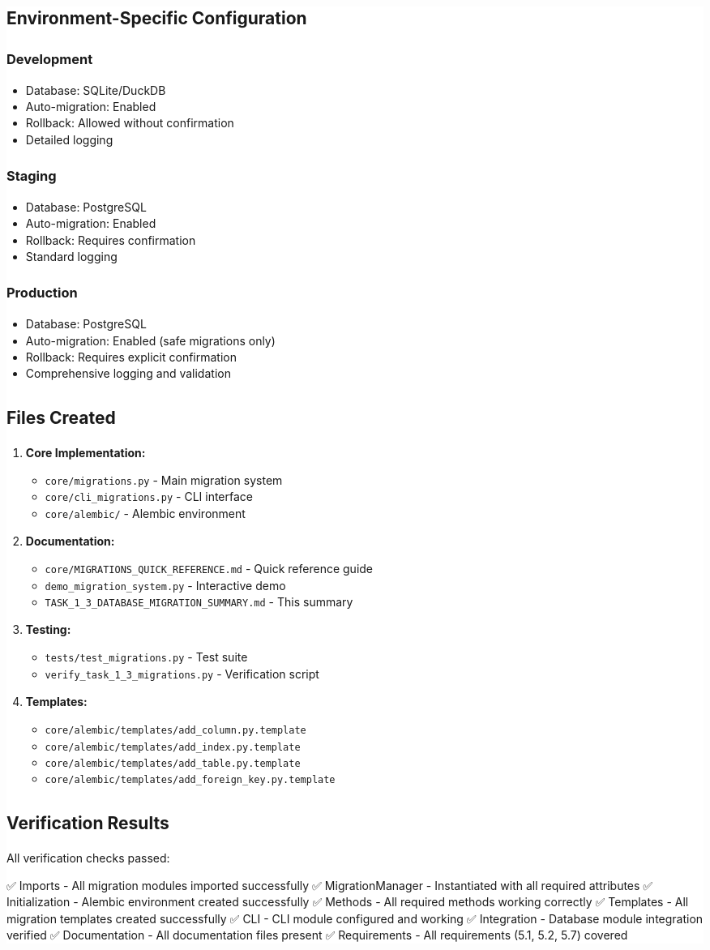 ## Environment-Specific Configuration

### Development
- Database: SQLite/DuckDB
- Auto-migration: Enabled
- Rollback: Allowed without confirmation
- Detailed logging

### Staging
- Database: PostgreSQL
- Auto-migration: Enabled
- Rollback: Requires confirmation
- Standard logging

### Production
- Database: PostgreSQL
- Auto-migration: Enabled (safe migrations only)
- Rollback: Requires explicit confirmation
- Comprehensive logging and validation

## Files Created

1. **Core Implementation:**
   - `core/migrations.py` - Main migration system
   - `core/cli_migrations.py` - CLI interface
   - `core/alembic/` - Alembic environment

2. **Documentation:**
   - `core/MIGRATIONS_QUICK_REFERENCE.md` - Quick reference guide
   - `demo_migration_system.py` - Interactive demo
   - `TASK_1_3_DATABASE_MIGRATION_SUMMARY.md` - This summary

3. **Testing:**
   - `tests/test_migrations.py` - Test suite
   - `verify_task_1_3_migrations.py` - Verification script

4. **Templates:**
   - `core/alembic/templates/add_column.py.template`
   - `core/alembic/templates/add_index.py.template`
   - `core/alembic/templates/add_table.py.template`
   - `core/alembic/templates/add_foreign_key.py.template`

## Verification Results

All verification checks passed:

✅ Imports - All migration modules imported successfully
✅ MigrationManager - Instantiated with all required attributes
✅ Initialization - Alembic environment created successfully
✅ Methods - All required methods working correctly
✅ Templates - All migration templates created successfully
✅ CLI - CLI module configured and working
✅ Integration - Database module integration verified
✅ Documentation - All documentation files present
✅ Requirements - All requirements (5.1, 5.2, 5.7) covered
